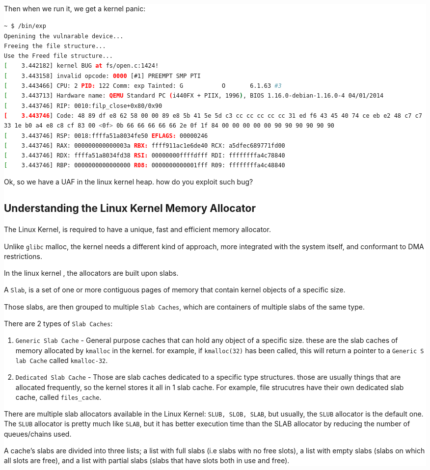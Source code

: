 Then when we run it, we get a kernel panic:

```bash
~ $ /bin/exp
Openining the vulnarable device...
Freeing the file structure...
Use the Freed file structure...
[    3.442182] kernel BUG at fs/open.c:1424!
[    3.443158] invalid opcode: 0000 [#1] PREEMPT SMP PTI
[    3.443466] CPU: 2 PID: 122 Comm: exp Tainted: G           O       6.1.63 #3
[    3.443713] Hardware name: QEMU Standard PC (i440FX + PIIX, 1996), BIOS 1.16.0-debian-1.16.0-4 04/01/2014
[    3.443746] RIP: 0010:filp_close+0x80/0x90
[    3.443746] Code: 48 89 df e8 62 58 00 00 89 e8 5b 41 5e 5d c3 cc cc cc cc cc 31 ed f6 43 45 40 74 ce eb e2 48 c7 c7 33 1e b0 a4 e8 c8 cf 83 00 <0f> 0b 66 66 66 66 66 2e 0f 1f 84 00 00 00 00 00 90 90 90 90 90 90
[    3.443746] RSP: 0018:ffffa51a8034fe50 EFLAGS: 00000246
[    3.443746] RAX: 000000000000003a RBX: ffff911ac1e6de40 RCX: a5dfec689771fd00
[    3.443746] RDX: ffffa51a8034fd38 RSI: 00000000ffffdfff RDI: ffffffffa4c78840
[    3.443746] RBP: 0000000000000000 R08: 0000000000001fff R09: ffffffffa4c48840
```

Ok, so we have a UAF in the linux kernel heap. how do you exploit such bug?

## Understanding the Linux Kernel Memory Allocator

The Linux Kernel, is required to have a unique, fast and efficient memory allocator. 

Unlike `glibc` malloc, the kernel needs a different kind of approach, more integrated with the system itself, and conformant to DMA restrictions.

In the linux kernel , the allocators are built upon slabs.

A `Slab`, is a set of one or more contiguous pages of memory that contain kernel objects of a specific size.


Those slabs, are then grouped to multiple `Slab Caches`, which are containers of multiple slabs of the same type.

There are 2 types of `Slab Caches`:

1. `Generic Slab Cache` - General purpose caches that can hold any object of a specific size. these are the slab caches of memory allocated by `kmalloc` in the kernel. for example, if `kmalloc(32)` has been called, this will return a pointer to a `Generic Slab Cache` called `kmalloc-32`.

2. `Dedicated Slab Cache` - Those are slab caches dedicated to a specific type structures. those are usually things that are allocated frequently, so the kernel stores it all in 1 slab cache. For example, file strucutres have their own dedicated slab cache, called `files_cache`.

There are multiple slab allocators available in the Linux Kernel: `SLUB, SLOB, SLAB`, but usually, the `SLUB` allocator is the default one. 
The `SLUB` allocator  is pretty much like `SLAB`, but it has better execution time than the SLAB allocator by reducing the number of queues/chains used.


A cache’s slabs are divided into three lists; a list with full slabs (i.e slabs with no free slots), a list with empty slabs (slabs on which all slots are free), and a list with partial slabs (slabs that have slots both in use and free).
